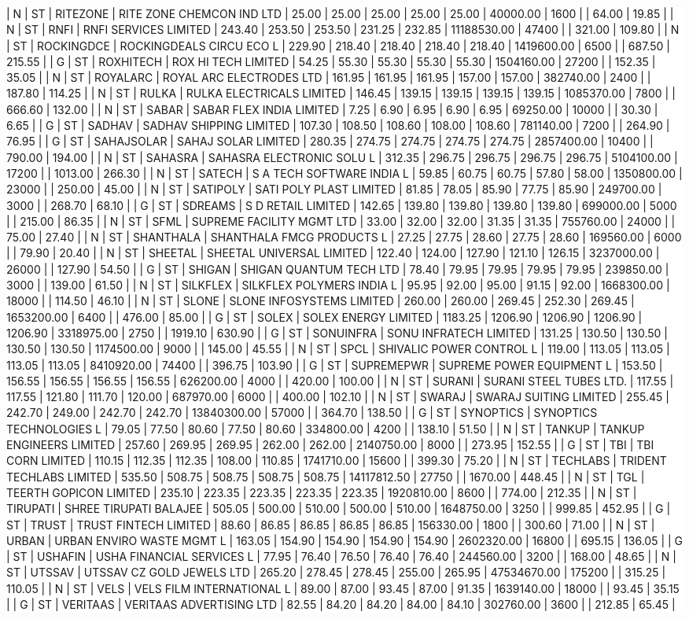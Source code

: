| N | ST | RITEZONE | RITE ZONE CHEMCON IND LTD | 25.00 | 25.00 | 25.00 | 25.00 | 25.00 | 40000.00 | 1600 |  | 64.00 | 19.85 |
| N | ST | RNFI | RNFI SERVICES LIMITED | 243.40 | 253.50 | 253.50 | 231.25 | 232.85 | 11188530.00 | 47400 |  | 321.00 | 109.80 |
| N | ST | ROCKINGDCE | ROCKINGDEALS CIRCU ECO L | 229.90 | 218.40 | 218.40 | 218.40 | 218.40 | 1419600.00 | 6500 |  | 687.50 | 215.55 |
| G | ST | ROXHITECH | ROX HI TECH LIMITED | 54.25 | 55.30 | 55.30 | 55.30 | 55.30 | 1504160.00 | 27200 |  | 152.35 | 35.05 |
| N | ST | ROYALARC | ROYAL ARC ELECTRODES LTD | 161.95 | 161.95 | 161.95 | 157.00 | 157.00 | 382740.00 | 2400 |  | 187.80 | 114.25 |
| N | ST | RULKA | RULKA ELECTRICALS LIMITED | 146.45 | 139.15 | 139.15 | 139.15 | 139.15 | 1085370.00 | 7800 |  | 666.60 | 132.00 |
| N | ST | SABAR | SABAR FLEX INDIA LIMITED | 7.25 | 6.90 | 6.95 | 6.90 | 6.95 | 69250.00 | 10000 |  | 30.30 | 6.65 |
| G | ST | SADHAV | SADHAV SHIPPING LIMITED | 107.30 | 108.50 | 108.60 | 108.00 | 108.60 | 781140.00 | 7200 |  | 264.90 | 76.95 |
| G | ST | SAHAJSOLAR | SAHAJ SOLAR LIMITED | 280.35 | 274.75 | 274.75 | 274.75 | 274.75 | 2857400.00 | 10400 |  | 790.00 | 194.00 |
| N | ST | SAHASRA | SAHASRA ELECTRONIC SOLU L | 312.35 | 296.75 | 296.75 | 296.75 | 296.75 | 5104100.00 | 17200 |  | 1013.00 | 266.30 |
| N | ST | SATECH | S A TECH SOFTWARE INDIA L | 59.85 | 60.75 | 60.75 | 57.80 | 58.00 | 1350800.00 | 23000 |  | 250.00 | 45.00 |
| N | ST | SATIPOLY | SATI POLY PLAST LIMITED | 81.85 | 78.05 | 85.90 | 77.75 | 85.90 | 249700.00 | 3000 |  | 268.70 | 68.10 |
| G | ST | SDREAMS | S D RETAIL LIMITED | 142.65 | 139.80 | 139.80 | 139.80 | 139.80 | 699000.00 | 5000 |  | 215.00 | 86.35 |
| N | ST | SFML | SUPREME FACILITY MGMT LTD | 33.00 | 32.00 | 32.00 | 31.35 | 31.35 | 755760.00 | 24000 |  | 75.00 | 27.40 |
| N | ST | SHANTHALA | SHANTHALA FMCG PRODUCTS L | 27.25 | 27.75 | 28.60 | 27.75 | 28.60 | 169560.00 | 6000 |  | 79.90 | 20.40 |
| N | ST | SHEETAL | SHEETAL UNIVERSAL LIMITED | 122.40 | 124.00 | 127.90 | 121.10 | 126.15 | 3237000.00 | 26000 |  | 127.90 | 54.50 |
| G | ST | SHIGAN | SHIGAN QUANTUM TECH LTD | 78.40 | 79.95 | 79.95 | 79.95 | 79.95 | 239850.00 | 3000 |  | 139.00 | 61.50 |
| N | ST | SILKFLEX | SILKFLEX POLYMERS INDIA L | 95.95 | 92.00 | 95.00 | 91.15 | 92.00 | 1668300.00 | 18000 |  | 114.50 | 46.10 |
| N | ST | SLONE | SLONE INFOSYSTEMS LIMITED | 260.00 | 260.00 | 269.45 | 252.30 | 269.45 | 1653200.00 | 6400 |  | 476.00 | 85.00 |
| G | ST | SOLEX | SOLEX ENERGY LIMITED | 1183.25 | 1206.90 | 1206.90 | 1206.90 | 1206.90 | 3318975.00 | 2750 |  | 1919.10 | 630.90 |
| G | ST | SONUINFRA | SONU INFRATECH LIMITED | 131.25 | 130.50 | 130.50 | 130.50 | 130.50 | 1174500.00 | 9000 |  | 145.00 | 45.55 |
| N | ST | SPCL | SHIVALIC POWER CONTROL L | 119.00 | 113.05 | 113.05 | 113.05 | 113.05 | 8410920.00 | 74400 |  | 396.75 | 103.90 |
| G | ST | SUPREMEPWR | SUPREME POWER EQUIPMENT L | 153.50 | 156.55 | 156.55 | 156.55 | 156.55 | 626200.00 | 4000 |  | 420.00 | 100.00 |
| N | ST | SURANI | SURANI STEEL TUBES LTD. | 117.55 | 117.55 | 121.80 | 111.70 | 120.00 | 687970.00 | 6000 |  | 400.00 | 102.10 |
| N | ST | SWARAJ | SWARAJ SUITING LIMITED | 255.45 | 242.70 | 249.00 | 242.70 | 242.70 | 13840300.00 | 57000 |  | 364.70 | 138.50 |
| G | ST | SYNOPTICS | SYNOPTICS TECHNOLOGIES L | 79.05 | 77.50 | 80.60 | 77.50 | 80.60 | 334800.00 | 4200 |  | 138.10 | 51.50 |
| N | ST | TANKUP | TANKUP ENGINEERS LIMITED | 257.60 | 269.95 | 269.95 | 262.00 | 262.00 | 2140750.00 | 8000 |  | 273.95 | 152.55 |
| G | ST | TBI | TBI CORN LIMITED | 110.15 | 112.35 | 112.35 | 108.00 | 110.85 | 1741710.00 | 15600 |  | 399.30 | 75.20 |
| N | ST | TECHLABS | TRIDENT TECHLABS LIMITED | 535.50 | 508.75 | 508.75 | 508.75 | 508.75 | 14117812.50 | 27750 |  | 1670.00 | 448.45 |
| N | ST | TGL | TEERTH GOPICON LIMITED | 235.10 | 223.35 | 223.35 | 223.35 | 223.35 | 1920810.00 | 8600 |  | 774.00 | 212.35 |
| N | ST | TIRUPATI | SHREE TIRUPATI BALAJEE | 505.05 | 500.00 | 510.00 | 500.00 | 510.00 | 1648750.00 | 3250 |  | 999.85 | 452.95 |
| G | ST | TRUST | TRUST FINTECH LIMITED | 88.60 | 86.85 | 86.85 | 86.85 | 86.85 | 156330.00 | 1800 |  | 300.60 | 71.00 |
| N | ST | URBAN | URBAN ENVIRO WASTE MGMT L | 163.05 | 154.90 | 154.90 | 154.90 | 154.90 | 2602320.00 | 16800 |  | 695.15 | 136.05 |
| G | ST | USHAFIN | USHA FINANCIAL SERVICES L | 77.95 | 76.40 | 76.50 | 76.40 | 76.40 | 244560.00 | 3200 |  | 168.00 | 48.65 |
| N | ST | UTSSAV | UTSSAV CZ GOLD JEWELS LTD | 265.20 | 278.45 | 278.45 | 255.00 | 265.95 | 47534670.00 | 175200 |  | 315.25 | 110.05 |
| N | ST | VELS | VELS FILM INTERNATIONAL L | 89.00 | 87.00 | 93.45 | 87.00 | 91.35 | 1639140.00 | 18000 |  | 93.45 | 35.15 |
| G | ST | VERITAAS | VERITAAS ADVERTISING LTD | 82.55 | 84.20 | 84.20 | 84.00 | 84.10 | 302760.00 | 3600 |  | 212.85 | 65.45 |